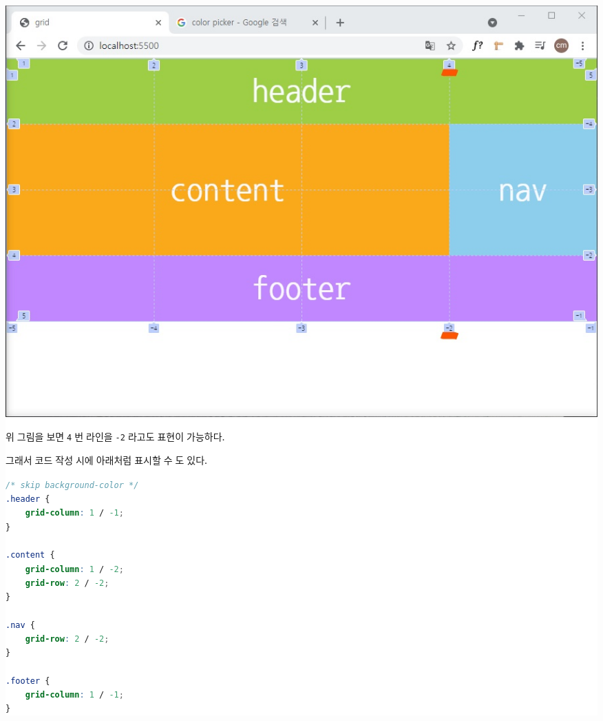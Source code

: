 ![grid-shortcut](./img/grid_shortcut.jpg)

위 그림을 보면 `4` 번 라인을 `-2` 라고도 표현이 가능하다.

그래서 코드 작성 시에 아래처럼 표시할 수 도 있다.

```css
/* skip background-color */
.header {
    grid-column: 1 / -1;
}

.content {
    grid-column: 1 / -2;
    grid-row: 2 / -2;
}

.nav {
    grid-row: 2 / -2;
}

.footer {
    grid-column: 1 / -1;
}
```
